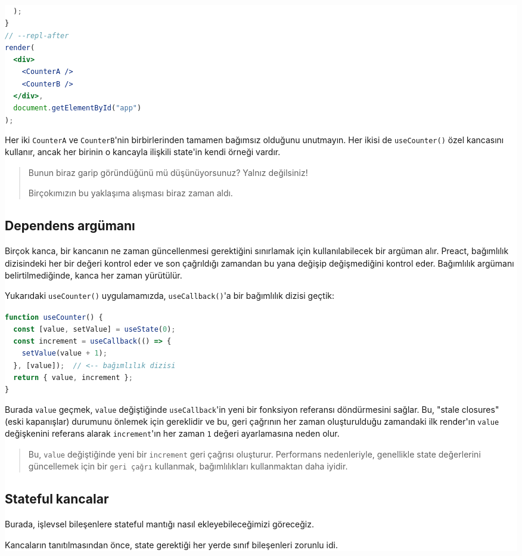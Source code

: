 ```jsx
  );
}
// --repl-after
render(
  <div>
    <CounterA />
    <CounterB />
  </div>,
  document.getElementById("app")
);
```

Her iki `CounterA` ve `CounterB`'nin birbirlerinden tamamen bağımsız olduğunu unutmayın. Her ikisi de `useCounter()` özel kancasını kullanır, ancak her birinin o kancayla ilişkili state'in kendi örneği vardır.

> Bunun biraz garip göründüğünü mü düşünüyorsunuz? Yalnız değilsiniz!
> 
> Birçokımızın bu yaklaşıma alışması biraz zaman aldı.

## Dependens argümanı

Birçok kanca, bir kancanın ne zaman güncellenmesi gerektiğini sınırlamak için kullanılabilecek bir argüman alır. Preact, bağımlılık dizisindeki her bir değeri kontrol eder ve son çağrıldığı zamandan bu yana değişip değişmediğini kontrol eder. Bağımlılık argümanı belirtilmediğinde, kanca her zaman yürütülür.

Yukarıdaki `useCounter()` uygulamamızda, `useCallback()`'a bir bağımlılık dizisi geçtik:

```jsx
function useCounter() {
  const [value, setValue] = useState(0);
  const increment = useCallback(() => {
    setValue(value + 1);
  }, [value]);  // <-- bağımlılık dizisi
  return { value, increment };
}
```

Burada `value` geçmek, `value` değiştiğinde `useCallback`'in yeni bir fonksiyon referansı döndürmesini sağlar. Bu, "stale closures" (eski kapanışlar) durumunu önlemek için gereklidir ve bu, geri çağrının her zaman oluşturulduğu zamandaki ilk render'ın `value` değişkenini referans alarak `increment`'ın her zaman `1` değeri ayarlamasına neden olur.

> Bu, `value` değiştiğinde yeni bir `increment` geri çağrısı oluşturur.
> Performans nedenleriyle, genellikle state değerlerini güncellemek için bir `geri çağrı` kullanmak, bağımlılıkları kullanmaktan daha iyidir.

## Stateful kancalar

Burada, işlevsel bileşenlere stateful mantığı nasıl ekleyebileceğimizi göreceğiz.

Kancaların tanıtılmasından önce, state gerektiği her yerde sınıf bileşenleri zorunlu idi.
